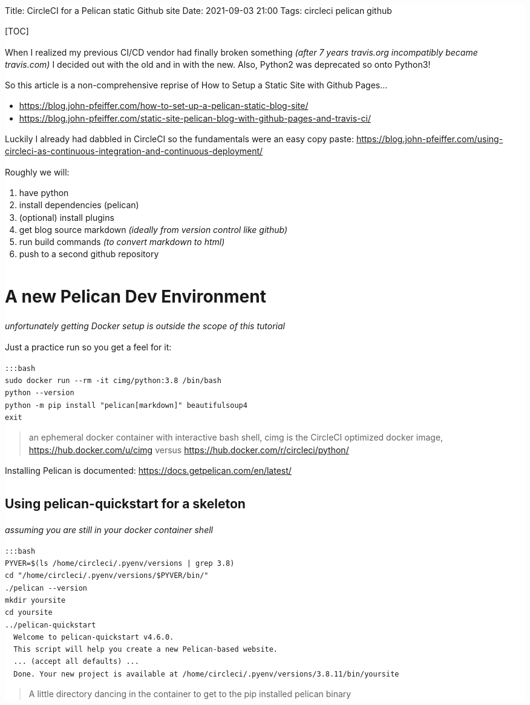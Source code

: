 Title: CircleCI for a Pelican static Github site
Date: 2021-09-03 21:00
Tags: circleci pelican github

[TOC]

When I realized my previous CI/CD vendor had finally broken something _(after 7 years travis.org incompatibly became travis.com)_ I decided out with the old and in with the new. Also, Python2 was deprecated so onto Python3!

So this article is a non-comprehensive reprise of How to Setup a Static Site with Github Pages...

- <https://blog.john-pfeiffer.com/how-to-set-up-a-pelican-static-blog-site/>
- <https://blog.john-pfeiffer.com/static-site-pelican-blog-with-github-pages-and-travis-ci/>

Luckily I already had dabbled in CircleCI so the fundamentals were an easy copy paste: <https://blog.john-pfeiffer.com/using-circleci-as-continuous-integration-and-continuous-deployment/>

Roughly we will:

1. have python
2. install dependencies (pelican)
3. (optional) install plugins
4. get blog source markdown _(ideally from version control like github)_
5. run build commands _(to convert markdown to html)_
6. push to a second github repository

# A new Pelican Dev Environment

_unfortunately getting Docker setup is outside the scope of this tutorial_

Just a practice run so you get a feel for it:

    :::bash
    sudo docker run --rm -it cimg/python:3.8 /bin/bash
    python --version
    python -m pip install "pelican[markdown]" beautifulsoup4
    exit
> an ephemeral docker container with interactive bash shell, cimg is the CircleCI optimized docker image, https://hub.docker.com/u/cimg versus https://hub.docker.com/r/circleci/python/

Installing Pelican is documented: <https://docs.getpelican.com/en/latest/>

## Using pelican-quickstart for a skeleton

_assuming you are still in your docker container shell_

    :::bash
    PYVER=$(ls /home/circleci/.pyenv/versions | grep 3.8)
    cd "/home/circleci/.pyenv/versions/$PYVER/bin/"
    ./pelican --version
    mkdir yoursite
    cd yoursite
    ../pelican-quickstart
      Welcome to pelican-quickstart v4.6.0.
      This script will help you create a new Pelican-based website.
      ... (accept all defaults) ...
      Done. Your new project is available at /home/circleci/.pyenv/versions/3.8.11/bin/yoursite
> A little directory dancing in the container to get to the pip installed pelican binary
